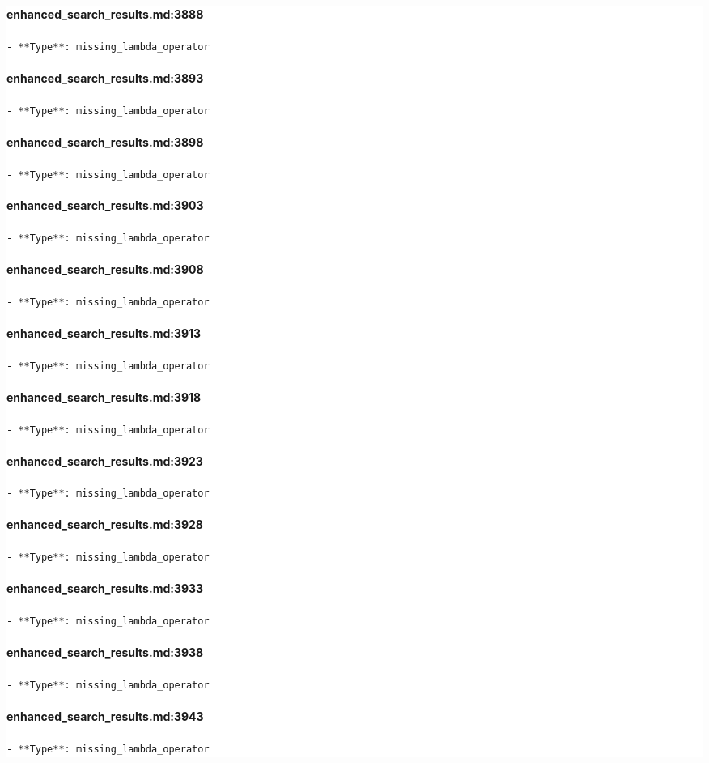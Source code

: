 #### enhanced_search_results.md:3888
```
- **Type**: missing_lambda_operator
```

#### enhanced_search_results.md:3893
```
- **Type**: missing_lambda_operator
```

#### enhanced_search_results.md:3898
```
- **Type**: missing_lambda_operator
```

#### enhanced_search_results.md:3903
```
- **Type**: missing_lambda_operator
```

#### enhanced_search_results.md:3908
```
- **Type**: missing_lambda_operator
```

#### enhanced_search_results.md:3913
```
- **Type**: missing_lambda_operator
```

#### enhanced_search_results.md:3918
```
- **Type**: missing_lambda_operator
```

#### enhanced_search_results.md:3923
```
- **Type**: missing_lambda_operator
```

#### enhanced_search_results.md:3928
```
- **Type**: missing_lambda_operator
```

#### enhanced_search_results.md:3933
```
- **Type**: missing_lambda_operator
```

#### enhanced_search_results.md:3938
```
- **Type**: missing_lambda_operator
```

#### enhanced_search_results.md:3943
```
- **Type**: missing_lambda_operator
```
